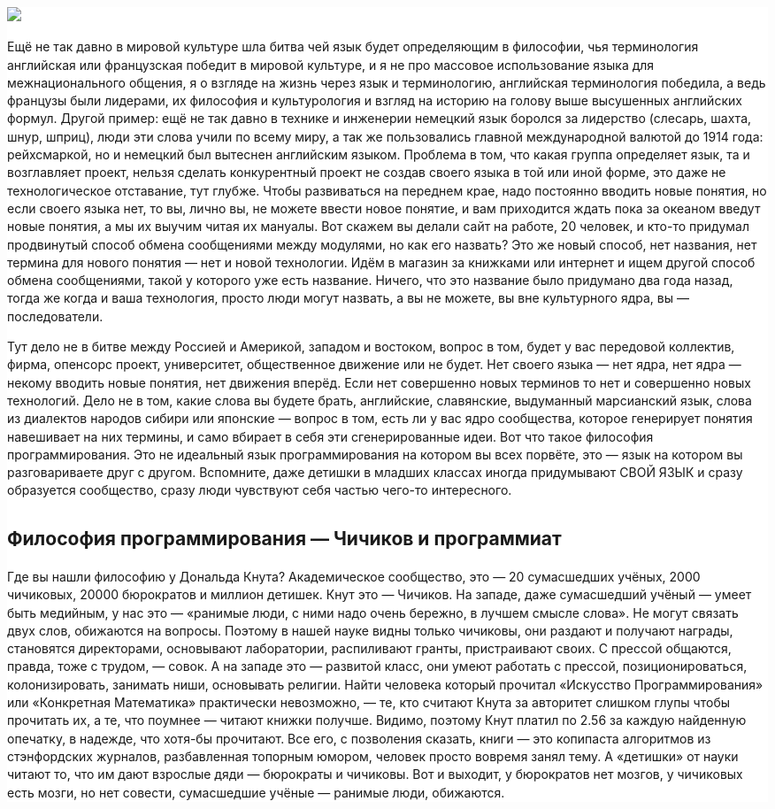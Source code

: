 ![](https://s3.us-west-2.amazonaws.com/secure.notion-static.com/05434fa1-c5ac-4412-a1e3-1089fe466cf4/untitled?X-Amz-Algorithm=AWS4-HMAC-SHA256&X-Amz-Credential=ASIAT73L2G45HJEAVAAB%2F20190818%2Fus-west-2%2Fs3%2Faws4_request&X-Amz-Date=20190818T134344Z&X-Amz-Expires=86400&X-Amz-Security-Token=AgoJb3JpZ2luX2VjEN3%2F%2F%2F%2F%2F%2F%2F%2F%2F%2FwEaCXVzLXdlc3QtMiJIMEYCIQD5zmSPRSvqkWvaugGxrv7fDyxbg0SWm%2BQyoiFr1PhtGAIhAJhkUVEtjmQa%2BJA99Vt1GhCe9%2BNgE3HHbRhW3TYZdxtKKtoDCHYQABoMMjc0NTY3MTQ5MzcwIgwO68QS0XPqV0u2o5AqtwP9nWUKiZacag9SW5dokA4JYfC2xi09BMClP1Q3iGZCYXsBWV3uVdi5hS1zQsI41WRog8kJE0n8WhgYjU4rBSJzt0p6zWuskD0z3je%2FxKPPycdMyK%2FyKQ%2Fh78XGBmXTP82N1mDnZOMkD%2BDB9M9S5ufSWlwAZtIpVMPcDhHQVbe26WWiLcLja7CBDK6K6FxVqJ80h%2BR3Tv32raq1nFHleH3npfi7NCgvvQVEDJay1K2CA%2B0%2BFGOU8pNEayoXxbNSxpnV4vQuCpUNuamdPy1s3nCjXtwZMM19g6ubde4uiTP4BibDVDGBnu3T7NQmm56YclNUzJcmrxFO0AZTPJzOS%2FTNG14vyll6UuLzRKUv%2BcSypRxCk%2B1Qg3kdoMYyRMkT%2FOXj7tz%2BzVVD4NzNCgJOJk2yG7KCT3D3RpXo7x0NPlX8MgzIBVNGP%2B8rHtYEiZUB8zbaOs5b%2BsZRkmeiWCPvQd%2BjejKSqAjv1izZatrGpMnGJ3lRvDoiaJhTADP5torHwm0k9VAQZw67OauDqOWCcocIbwHhkxkZTj38%2BK7cFpn699Z%2Bljx3ZVSjh8A%2BfJPE5Ffa1v3gFl6uMOaV5eoFOrMB%2FIJTiei0jqwQ7E1ZEzzQjFJJrc%2Fq%2FIKGJn1I1rag9chtSsqV6jckuSkFOyvrc9Vpx0fFTzrarwOMcWmEFlBONBnkjRjXl0ADV2klp9a3%2BzOiEp%2BUXcMbGK3RLTJIQfUkADIgToJ9bDa2cu0vERP4z9VNwgDOAMAZCCpZJioA4pMA3%2B7e6v3zn3JveRWe%2BCg7hkH%2Bwm8OBzrV97roNo4lI6G5W1cxF7A1H%2Fsh4nbVDNqIHFw%3D&X-Amz-Signature=6869f2f26bf9b697da04ad561a4a643ffcb71eda1fcb7c18f1bff58fb256f857&X-Amz-SignedHeaders=host&response-content-disposition=filename%20%3D"untitled")

Ещё не так давно в мировой культуре шла битва чей язык будет определяющим в философии, чья терминология английская или французская победит в мировой культуре, и я не про массовое использование языка для межнационального общения, я о взгляде на жизнь через язык и терминологию, английская терминология победила, а ведь французы были лидерами, их философия и культурология и взгляд на историю на голову выше высушенных английских формул. Другой пример: ещё не так давно в технике и инженерии немецкий язык боролся за лидерство (слесарь, шахта, шнур, шприц), люди эти слова учили по всему миру, а так же пользовались главной международной валютой до 1914 года: рейхсмаркой, но и немецкий был вытеснен английским языком. Проблема в том, что какая группа определяет язык, та и возглавляет проект, нельзя сделать конкурентный проект не создав своего языка в той или иной форме, это даже не технологическое отставание, тут глубже. Чтобы развиваться на переднем крае, надо постоянно вводить новые понятия, но если своего языка нет, то вы, лично вы, не можете ввести новое понятие, и вам приходится ждать пока за океаном введут новые понятия, а мы их выучим читая их мануалы. Вот скажем вы делали сайт на работе, 20 человек, и кто-то придумал продвинутый способ обмена сообщениями между модулями, но как его назвать? Это же новый способ, нет названия, нет термина для нового понятия — нет и новой технологии. Идём в магазин за книжками или интернет и ищем другой способ обмена сообщениями, такой у которого уже есть название. Ничего, что это название было придумано два года назад, тогда же когда и ваша технология, просто люди могут назвать, а вы не можете, вы вне культурного ядра, вы — последователи.

Тут дело не в битве между Россией и Америкой, западом и востоком, вопрос в том, будет у вас передовой коллектив, фирма, опенсорс проект, университет, общественное движение или не будет. Нет своего языка — нет ядра, нет ядра — некому вводить новые понятия, нет движения вперёд. Если нет совершенно новых терминов то нет и совершенно новых технологий. Дело не в том, какие слова вы будете брать, английские, славянские, выдуманный марсианский язык, слова из диалектов народов сибири или японские — вопрос в том, есть ли у вас ядро сообщества, которое генерирует понятия навешивает на них термины, и само вбирает в себя эти сгенерированные идеи. Вот что такое философия программирования. Это не идеальный язык программирования на котором вы всех порвёте, это — язык на котором вы разговариваете друг с другом. Вспомните, даже детишки в младших классах иногда придумывают СВОЙ ЯЗЫК и сразу образуется сообщество, сразу люди чувствуют себя частью чего-то интересного.

## Философия программирования — Чичиков и программиат

Где вы нашли философию у Дональда Кнута? Академическое сообщество, это — 20 сумасшедших учёных, 2000 чичиковых, 20000 бюрократов и миллион детишек. Кнут это — Чичиков. На западе, даже сумасшедший учёный — умеет быть медийным, у нас это — «ранимые люди, с ними надо очень бережно, в лучшем смысле слова». Не могут связать двух слов, обижаются на вопросы. Поэтому в нашей науке видны только чичиковы, они раздают и получают награды, становятся директорами, основывают лаборатории, распиливают гранты, пристраивают своих. С прессой общаются, правда, тоже с трудом, — совок. А на западе это — развитой класс, они умеют работать с прессой, позиционироваться, колонизировать, занимать ниши, основывать религии. Найти человека который прочитал «Искусство Программирования» или «Конкретная Математика» практически невозможно, — те, кто считают Кнута за авторитет слишком глупы чтобы прочитать их, а те, что поумнее — читают книжки получше. Видимо, поэтому Кнут платил по 2.56 за каждую найденную опечатку, в надежде, что хотя-бы прочитают. Все его, с позволения сказать, книги — это копипаста алгоритмов из стэнфордских журналов, разбавленная топорным юмором, человек просто вовремя занял тему. А «детишки» от науки читают то, что им дают взрослые дяди — бюрократы и чичиковы. Вот и выходит, у бюрократов нет мозгов, у чичиковых есть мозги, но нет совести, сумасшедшие учёные — ранимые люди, обижаются.
